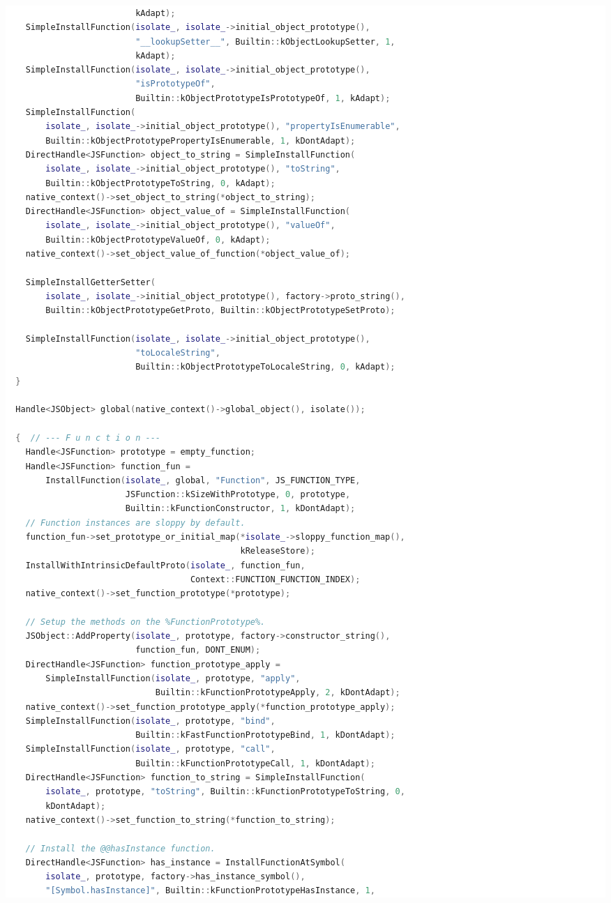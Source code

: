 ```cpp
                          kAdapt);
    SimpleInstallFunction(isolate_, isolate_->initial_object_prototype(),
                          "__lookupSetter__", Builtin::kObjectLookupSetter, 1,
                          kAdapt);
    SimpleInstallFunction(isolate_, isolate_->initial_object_prototype(),
                          "isPrototypeOf",
                          Builtin::kObjectPrototypeIsPrototypeOf, 1, kAdapt);
    SimpleInstallFunction(
        isolate_, isolate_->initial_object_prototype(), "propertyIsEnumerable",
        Builtin::kObjectPrototypePropertyIsEnumerable, 1, kDontAdapt);
    DirectHandle<JSFunction> object_to_string = SimpleInstallFunction(
        isolate_, isolate_->initial_object_prototype(), "toString",
        Builtin::kObjectPrototypeToString, 0, kAdapt);
    native_context()->set_object_to_string(*object_to_string);
    DirectHandle<JSFunction> object_value_of = SimpleInstallFunction(
        isolate_, isolate_->initial_object_prototype(), "valueOf",
        Builtin::kObjectPrototypeValueOf, 0, kAdapt);
    native_context()->set_object_value_of_function(*object_value_of);

    SimpleInstallGetterSetter(
        isolate_, isolate_->initial_object_prototype(), factory->proto_string(),
        Builtin::kObjectPrototypeGetProto, Builtin::kObjectPrototypeSetProto);

    SimpleInstallFunction(isolate_, isolate_->initial_object_prototype(),
                          "toLocaleString",
                          Builtin::kObjectPrototypeToLocaleString, 0, kAdapt);
  }

  Handle<JSObject> global(native_context()->global_object(), isolate());

  {  // --- F u n c t i o n ---
    Handle<JSFunction> prototype = empty_function;
    Handle<JSFunction> function_fun =
        InstallFunction(isolate_, global, "Function", JS_FUNCTION_TYPE,
                        JSFunction::kSizeWithPrototype, 0, prototype,
                        Builtin::kFunctionConstructor, 1, kDontAdapt);
    // Function instances are sloppy by default.
    function_fun->set_prototype_or_initial_map(*isolate_->sloppy_function_map(),
                                               kReleaseStore);
    InstallWithIntrinsicDefaultProto(isolate_, function_fun,
                                     Context::FUNCTION_FUNCTION_INDEX);
    native_context()->set_function_prototype(*prototype);

    // Setup the methods on the %FunctionPrototype%.
    JSObject::AddProperty(isolate_, prototype, factory->constructor_string(),
                          function_fun, DONT_ENUM);
    DirectHandle<JSFunction> function_prototype_apply =
        SimpleInstallFunction(isolate_, prototype, "apply",
                              Builtin::kFunctionPrototypeApply, 2, kDontAdapt);
    native_context()->set_function_prototype_apply(*function_prototype_apply);
    SimpleInstallFunction(isolate_, prototype, "bind",
                          Builtin::kFastFunctionPrototypeBind, 1, kDontAdapt);
    SimpleInstallFunction(isolate_, prototype, "call",
                          Builtin::kFunctionPrototypeCall, 1, kDontAdapt);
    DirectHandle<JSFunction> function_to_string = SimpleInstallFunction(
        isolate_, prototype, "toString", Builtin::kFunctionPrototypeToString, 0,
        kDontAdapt);
    native_context()->set_function_to_string(*function_to_string);

    // Install the @@hasInstance function.
    DirectHandle<JSFunction> has_instance = InstallFunctionAtSymbol(
        isolate_, prototype, factory->has_instance_symbol(),
        "[Symbol.hasInstance]", Builtin::kFunctionPrototypeHasInstance, 1,
```